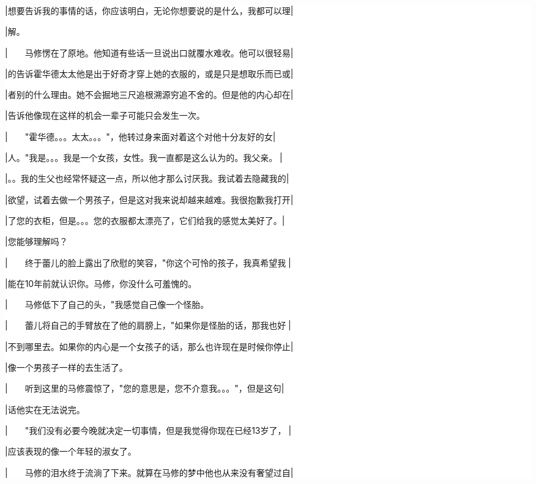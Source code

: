 |想要告诉我的事情的话，你应该明白，无论你想要说的是什么，我都可以理|

|解。

|　　马修愣在了原地。他知道有些话一旦说出口就覆水难收。他可以很轻易|

|的告诉霍华德太太他是出于好奇才穿上她的衣服的，或是只是想取乐而已或|

|者别的什么理由。她不会掘地三尺追根溯源穷追不舍的。但是他的内心却在|

|告诉他像现在这样的机会一辈子可能只会发生一次。

|　　"霍华德。。。太太。。。"，他转过身来面对着这个对他十分友好的女|

|人。"我是。。。我是一个女孩，女性。我一直都是这么认为的。我父亲。 |

|。。我的生父也经常怀疑这一点，所以他才那么讨厌我。我试着去隐藏我的|

|欲望，试着去做一个男孩子，但是这对我来说却越来越难。我很抱歉我打开|

|了您的衣柜，但是。。。您的衣服都太漂亮了，它们给我的感觉太美好了。|

|您能够理解吗？

|　　终于蕾儿的脸上露出了欣慰的笑容，"你这个可怜的孩子，我真希望我 |

|能在10年前就认识你。马修，你没什么可羞愧的。

|　　马修低下了自己的头，"我感觉自己像一个怪胎。

|　　蕾儿将自己的手臂放在了他的肩膀上，"如果你是怪胎的话，那我也好 |

|不到哪里去。如果你的内心是一个女孩子的话，那么也许现在是时候你停止|

|像一个男孩子一样的去生活了。

|　　听到这里的马修震惊了，"您的意思是，您不介意我。。。"，但是这句|

|话他实在无法说完。

|　　"我们没有必要今晚就决定一切事情，但是我觉得你现在已经13岁了， |

|应该表现的像一个年轻的淑女了。

|　　马修的泪水终于流淌了下来。就算在马修的梦中他也从来没有奢望过自|
